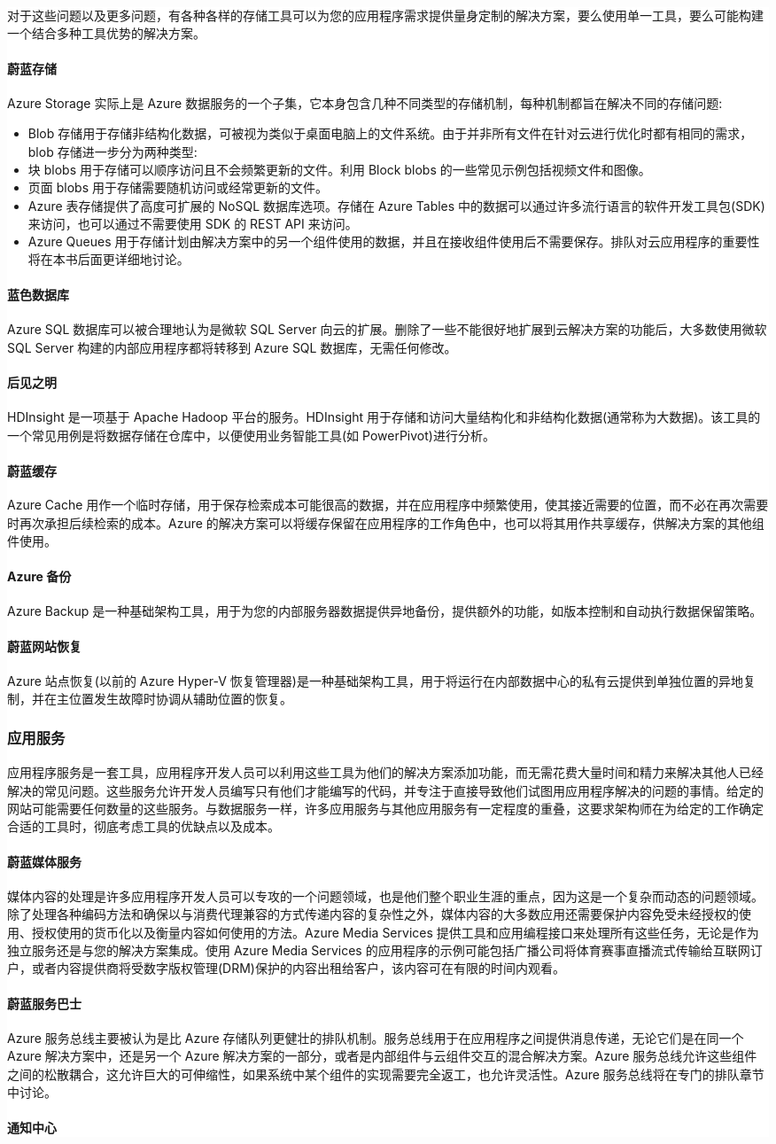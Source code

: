 对于这些问题以及更多问题，有各种各样的存储工具可以为您的应用程序需求提供量身定制的解决方案，要么使用单一工具，要么可能构建一个结合多种工具优势的解决方案。

#### 蔚蓝存储

Azure Storage 实际上是 Azure 数据服务的一个子集，它本身包含几种不同类型的存储机制，每种机制都旨在解决不同的存储问题:

*   Blob 存储用于存储非结构化数据，可被视为类似于桌面电脑上的文件系统。由于并非所有文件在针对云进行优化时都有相同的需求，blob 存储进一步分为两种类型:
*   块 blobs 用于存储可以顺序访问且不会频繁更新的文件。利用 Block blobs 的一些常见示例包括视频文件和图像。
*   页面 blobs 用于存储需要随机访问或经常更新的文件。
*   Azure 表存储提供了高度可扩展的 NoSQL 数据库选项。存储在 Azure Tables 中的数据可以通过许多流行语言的软件开发工具包(SDK)来访问，也可以通过不需要使用 SDK 的 REST API 来访问。
*   Azure Queues 用于存储计划由解决方案中的另一个组件使用的数据，并且在接收组件使用后不需要保存。排队对云应用程序的重要性将在本书后面更详细地讨论。

#### 蓝色数据库

Azure SQL 数据库可以被合理地认为是微软 SQL Server 向云的扩展。删除了一些不能很好地扩展到云解决方案的功能后，大多数使用微软 SQL Server 构建的内部应用程序都将转移到 Azure SQL 数据库，无需任何修改。

#### 后见之明

HDInsight 是一项基于 Apache Hadoop 平台的服务。HDInsight 用于存储和访问大量结构化和非结构化数据(通常称为大数据)。该工具的一个常见用例是将数据存储在仓库中，以便使用业务智能工具(如 PowerPivot)进行分析。

#### 蔚蓝缓存

Azure Cache 用作一个临时存储，用于保存检索成本可能很高的数据，并在应用程序中频繁使用，使其接近需要的位置，而不必在再次需要时再次承担后续检索的成本。Azure 的解决方案可以将缓存保留在应用程序的工作角色中，也可以将其用作共享缓存，供解决方案的其他组件使用。

#### Azure 备份

Azure Backup 是一种基础架构工具，用于为您的内部服务器数据提供异地备份，提供额外的功能，如版本控制和自动执行数据保留策略。

#### 蔚蓝网站恢复

Azure 站点恢复(以前的 Azure Hyper-V 恢复管理器)是一种基础架构工具，用于将运行在内部数据中心的私有云提供到单独位置的异地复制，并在主位置发生故障时协调从辅助位置的恢复。

### 应用服务

应用程序服务是一套工具，应用程序开发人员可以利用这些工具为他们的解决方案添加功能，而无需花费大量时间和精力来解决其他人已经解决的常见问题。这些服务允许开发人员编写只有他们才能编写的代码，并专注于直接导致他们试图用应用程序解决的问题的事情。给定的网站可能需要任何数量的这些服务。与数据服务一样，许多应用服务与其他应用服务有一定程度的重叠，这要求架构师在为给定的工作确定合适的工具时，彻底考虑工具的优缺点以及成本。

#### 蔚蓝媒体服务

媒体内容的处理是许多应用程序开发人员可以专攻的一个问题领域，也是他们整个职业生涯的重点，因为这是一个复杂而动态的问题领域。除了处理各种编码方法和确保以与消费代理兼容的方式传递内容的复杂性之外，媒体内容的大多数应用还需要保护内容免受未经授权的使用、授权使用的货币化以及衡量内容如何使用的方法。Azure Media Services 提供工具和应用编程接口来处理所有这些任务，无论是作为独立服务还是与您的解决方案集成。使用 Azure Media Services 的应用程序的示例可能包括广播公司将体育赛事直播流式传输给互联网订户，或者内容提供商将受数字版权管理(DRM)保护的内容出租给客户，该内容可在有限的时间内观看。

#### 蔚蓝服务巴士

Azure 服务总线主要被认为是比 Azure 存储队列更健壮的排队机制。服务总线用于在应用程序之间提供消息传递，无论它们是在同一个 Azure 解决方案中，还是另一个 Azure 解决方案的一部分，或者是内部组件与云组件交互的混合解决方案。Azure 服务总线允许这些组件之间的松散耦合，这允许巨大的可伸缩性，如果系统中某个组件的实现需要完全返工，也允许灵活性。Azure 服务总线将在专门的排队章节中讨论。

#### 通知中心
